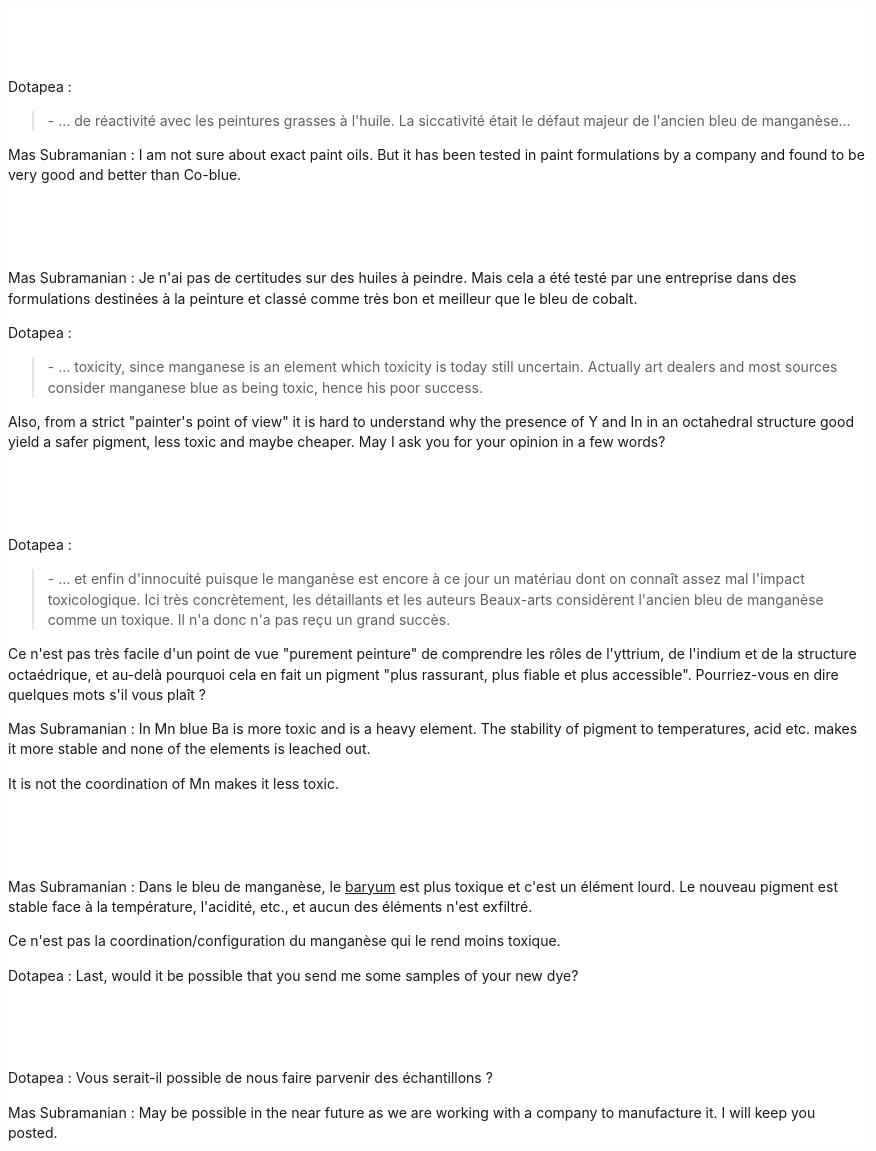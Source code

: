  

 

Dotapea :

> \- ... de réactivité avec les peintures grasses à l'huile. La siccativité était le défaut majeur de l'ancien bleu de manganèse...

Mas Subramanian : I am not sure about exact paint oils. But it has been tested in paint formulations by a company and found to be very good and better than Co-blue.

 

 

Mas Subramanian : Je n'ai pas de certitudes sur des huiles à peindre. Mais cela a été testé par une entreprise dans des formulations destinées à la peinture et classé comme très bon et meilleur que le bleu de cobalt.

Dotapea :

> \- ... toxicity, since manganese is an element which toxicity is today still uncertain. Actually art dealers and most sources consider manganese blue as being toxic, hence his poor success.

Also, from a strict "painter's point of view" it is hard to understand why the presence of Y and In in an octahedral structure good yield a safer pigment, less toxic and maybe cheaper. May I ask you for your opinion in a few words?

 

 

Dotapea :

> \- ... et enfin d'innocuité puisque le manganèse est encore à ce jour un matériau dont on connaît assez mal l'impact toxicologique. Ici très concrètement, les détaillants et les auteurs Beaux-arts considèrent l'ancien bleu de manganèse comme un toxique. Il n'a donc n'a pas reçu un grand succès.

Ce n'est pas très facile d'un point de vue "purement peinture" de comprendre les rôles de l'yttrium, de l'indium et de la structure octaédrique, et au-delà pourquoi cela en fait un pigment "plus rassurant, plus fiable et plus accessible". Pourriez-vous en dire quelques mots s'il vous plaît ?

Mas Subramanian : In Mn blue Ba is more toxic and is a heavy element. The stability of pigment to temperatures, acid etc. makes it more stable and none of the elements is leached out.

It is not the coordination of Mn makes it less toxic.

 

 

Mas Subramanian : Dans le bleu de manganèse, le [baryum](baryum.html) est plus toxique et c'est un élément lourd. Le nouveau pigment est stable face à la température, l'acidité, etc., et aucun des éléments n'est exfiltré.

Ce n'est pas la coordination/configuration du manganèse qui le rend moins toxique.

Dotapea : Last, would it be possible that you send me some samples of your new dye?

 

 

Dotapea : Vous serait-il possible de nous faire parvenir des échantillons ?

Mas Subramanian : May be possible in the near future as we are working with a company to manufacture it. I will keep you posted.
